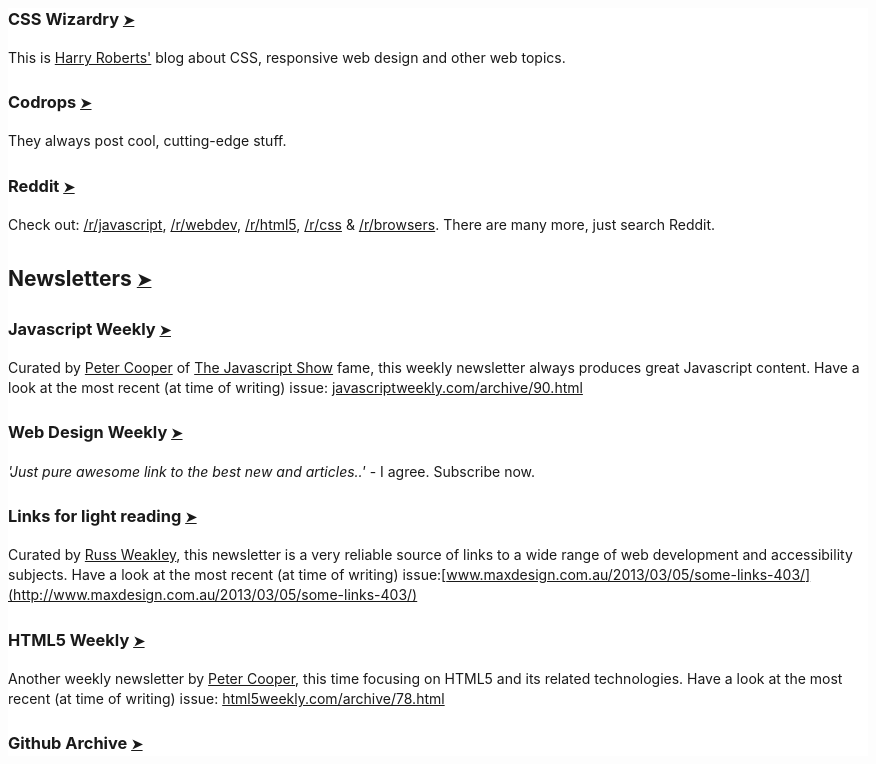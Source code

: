 ### CSS Wizardry <small>[➤](http://csswizardry.com/)</small>

This is [Harry Roberts'](https://twitter.com/csswizardry) blog about CSS, responsive web design and other web topics.

### Codrops <small>[➤](http://tympanus.net/codrops/)</small>

They always post cool, cutting-edge stuff.

### Reddit <small>[➤](http://reddit.com)</small>

Check out: [/r/javascript](http://www.reddit.com/r/javascript), [/r/webdev](http://www.reddit.com/r/webdev), [/r/html5](http://www.reddit.com/r/html5), [/r/css](http://www.reddit.com/r/css) & [/r/browsers](http://www.reddit.com/r/browsers). There are many more, just search Reddit.


## Newsletters <small>[➤](https://pinboard.in/u:MrMartineau/t:on-staying-current/t:newsletter/)</small>

### Javascript Weekly <small>[➤](http://javascriptweekly.com/)</small>

Curated by [Peter Cooper](http://twitter.com/peterc) of [The Javascript Show](http://javascriptshow.com/) fame, this weekly newsletter always produces great Javascript content. Have a look at the most recent (at time of writing) issue: [javascriptweekly.com/archive/90.html](http://javascriptweekly.com/archive/90.html)

### Web Design Weekly <small>[➤](http://web-design-weekly.com/)</small>

*'Just pure awesome link to the best new and articles..'* - I agree. Subscribe now.

### Links for light reading <small>[➤](http://www.webstandardsgroup.org/)</small>

Curated by [Russ Weakley](http://twitter.com/russmaxdesign), this newsletter is a very reliable source of links to a wide range of web development and accessibility subjects. Have a look at the most recent (at time of writing) issue:[www.maxdesign.com.au/2013/03/05/some-links-403/](http://www.maxdesign.com.au/2013/03/05/some-links-403/)

### HTML5 Weekly <small>[➤](http://html5weekly.com/)</small>

Another weekly newsletter by [Peter Cooper](http://twitter.com/peterc), this time focusing on HTML5 and its related technologies. Have a look at the most recent (at time of writing) issue: [html5weekly.com/archive/78.html](http://html5weekly.com/archive/78.html)

### Github Archive <small>[➤](http://www.githubarchive.org/)</small>
